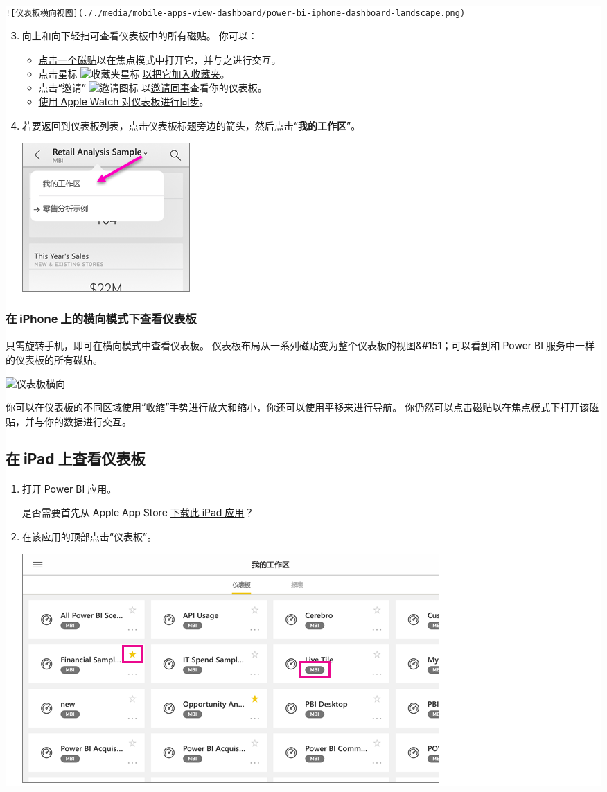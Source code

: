     ![仪表板横向视图](././media/mobile-apps-view-dashboard/power-bi-iphone-dashboard-landscape.png)
3. 向上和向下轻扫可查看仪表板中的所有磁贴。 你可以：
   
   * [点击一个磁贴](mobile-tiles-in-the-mobile-apps.md)以在焦点模式中打开它，并与之进行交互。
   * 点击星标 ![收藏夹星标](././media/mobile-apps-view-dashboard/power-bi-mobile-not-favorite-icon.png) [以把它加入收藏夹](mobile-apps-favorites.md)。
   * 点击“邀请” ![邀请图标](./media/mobile-apps-view-dashboard/pbi_ipad_shareiconblk.png) 以[邀请同事](mobile-share-dashboard-from-the-mobile-apps.md)查看你的仪表板。
   * [使用 Apple Watch 对仪表板进行同步](mobile-apple-watch.md)。
4. 若要返回到仪表板列表，点击仪表板标题旁边的箭头，然后点击“**我的工作区**”。
   
   ![痕迹导航](./media/mobile-apps-view-dashboard/power-bi-iphone-breadcrumb.png)

### <a name="view-dashboards-in-landscape-mode-in-your-iphone"></a>在 iPhone 上的横向模式下查看仪表板
只需旋转手机，即可在横向模式中查看仪表板。 仪表板布局从一系列磁贴变为整个仪表板的视图&#151；可以看到和 Power BI 服务中一样的仪表板的所有磁贴。

![仪表板横向](././media/mobile-apps-view-dashboard/power-bi-iphone-dashboard-landscape.png)

你可以在仪表板的不同区域使用“收缩”手势进行放大和缩小，你还可以使用平移来进行导航。 你仍然可以[点击磁贴](mobile-tiles-in-the-mobile-apps.md)以在焦点模式下打开该磁贴，并与你的数据进行交互。

## <a name="view-dashboards-on-your-ipad"></a>在 iPad 上查看仪表板
1. 打开 Power BI 应用。
   
   是否需要首先从 Apple App Store [下载此 iPad 应用](http://go.microsoft.com/fwlink/?LinkId=522062)？
2. 在该应用的顶部点击“仪表板”。  
   
   ![主仪表板](./media/mobile-apps-view-dashboard/power-bi-ipad-dashboard-home.png)
   
